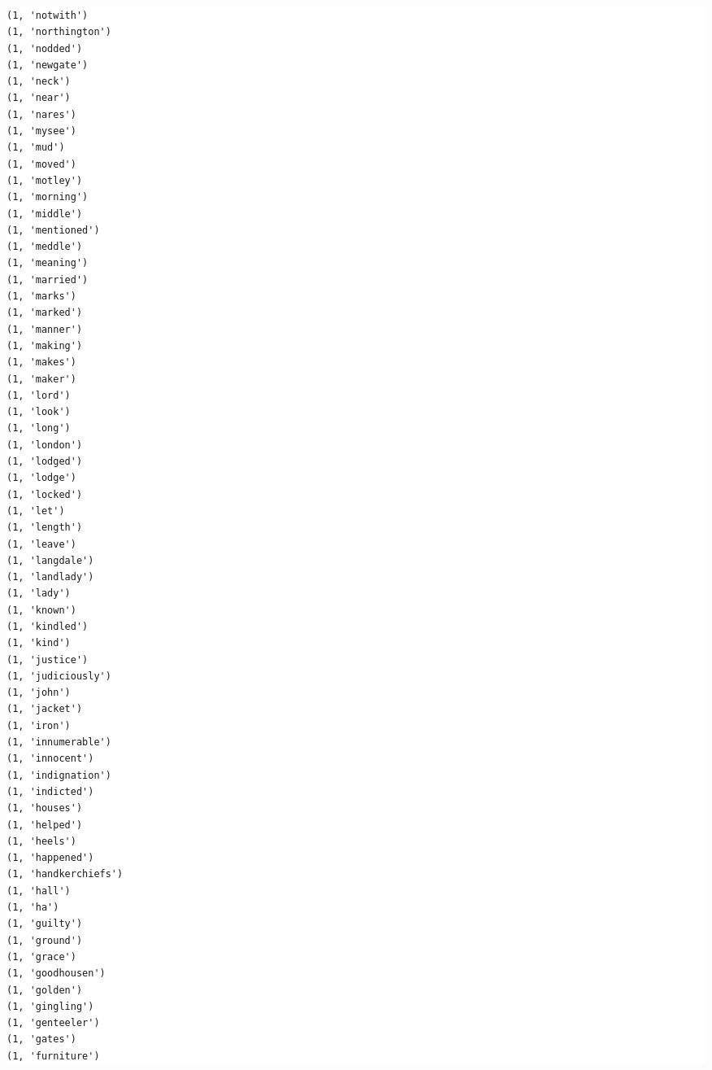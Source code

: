    (1, 'notwith')
    (1, 'northington')
    (1, 'nodded')
    (1, 'newgate')
    (1, 'neck')
    (1, 'near')
    (1, 'nares')
    (1, 'mysee')
    (1, 'mud')
    (1, 'moved')
    (1, 'motley')
    (1, 'morning')
    (1, 'middle')
    (1, 'mentioned')
    (1, 'meddle')
    (1, 'meaning')
    (1, 'married')
    (1, 'marks')
    (1, 'marked')
    (1, 'manner')
    (1, 'making')
    (1, 'makes')
    (1, 'maker')
    (1, 'lord')
    (1, 'look')
    (1, 'long')
    (1, 'london')
    (1, 'lodged')
    (1, 'lodge')
    (1, 'locked')
    (1, 'let')
    (1, 'length')
    (1, 'leave')
    (1, 'langdale')
    (1, 'landlady')
    (1, 'lady')
    (1, 'known')
    (1, 'kindled')
    (1, 'kind')
    (1, 'justice')
    (1, 'judiciously')
    (1, 'john')
    (1, 'jacket')
    (1, 'iron')
    (1, 'innumerable')
    (1, 'innocent')
    (1, 'indignation')
    (1, 'indicted')
    (1, 'houses')
    (1, 'helped')
    (1, 'heels')
    (1, 'happened')
    (1, 'handkerchiefs')
    (1, 'hall')
    (1, 'ha')
    (1, 'guilty')
    (1, 'ground')
    (1, 'grace')
    (1, 'goodhousen')
    (1, 'golden')
    (1, 'gingling')
    (1, 'genteeler')
    (1, 'gates')
    (1, 'furniture')